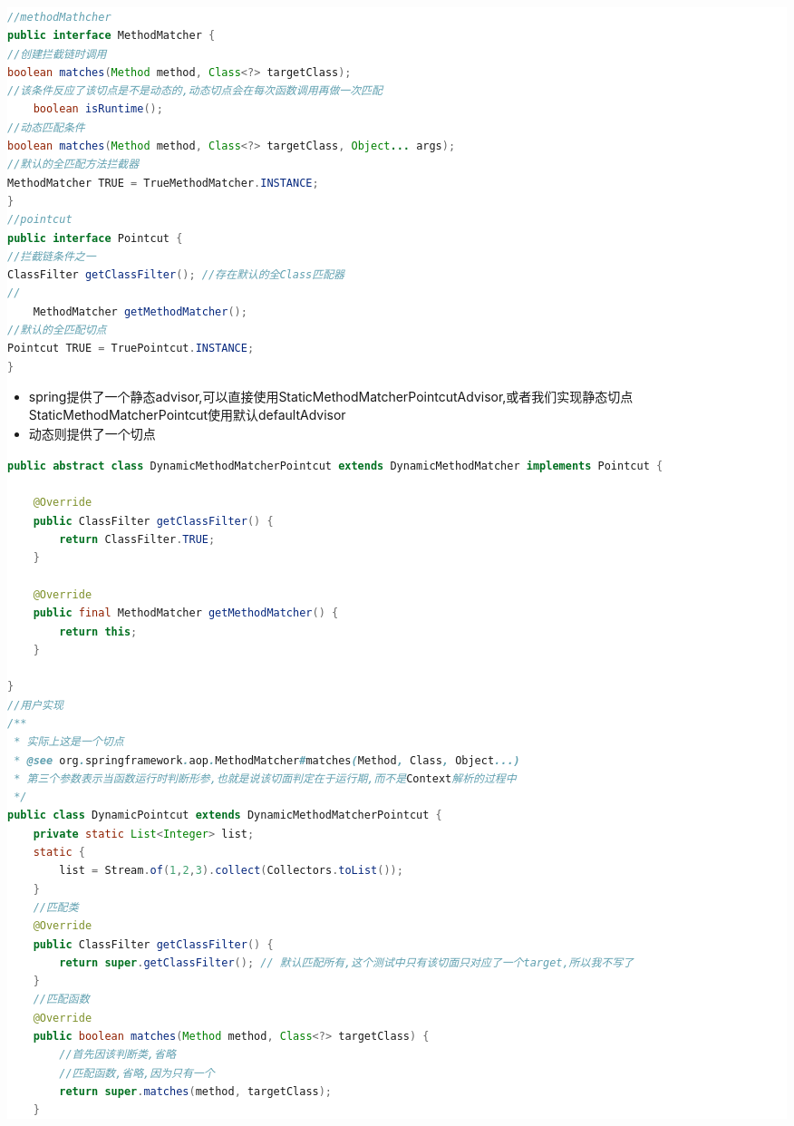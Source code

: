```java
//methodMathcher
public interface MethodMatcher {
//创建拦截链时调用
boolean matches(Method method, Class<?> targetClass);
//该条件反应了该切点是不是动态的,动态切点会在每次函数调用再做一次匹配
	boolean isRuntime();
//动态匹配条件
boolean matches(Method method, Class<?> targetClass, Object... args);
//默认的全匹配方法拦截器
MethodMatcher TRUE = TrueMethodMatcher.INSTANCE;
}
//pointcut
public interface Pointcut {
//拦截链条件之一
ClassFilter getClassFilter(); //存在默认的全Class匹配器
//
	MethodMatcher getMethodMatcher();
//默认的全匹配切点
Pointcut TRUE = TruePointcut.INSTANCE;
}
```


- spring提供了一个静态advisor,可以直接使用StaticMethodMatcherPointcutAdvisor,或者我们实现静态切点StaticMethodMatcherPointcut使用默认defaultAdvisor
- 动态则提供了一个切点
```java
public abstract class DynamicMethodMatcherPointcut extends DynamicMethodMatcher implements Pointcut {

	@Override
	public ClassFilter getClassFilter() {
		return ClassFilter.TRUE;
	}

	@Override
	public final MethodMatcher getMethodMatcher() {
		return this;
	}

}
//用户实现
/**
 * 实际上这是一个切点
 * @see org.springframework.aop.MethodMatcher#matches(Method, Class, Object...)
 * 第三个参数表示当函数运行时判断形参,也就是说该切面判定在于运行期,而不是Context解析的过程中
 */
public class DynamicPointcut extends DynamicMethodMatcherPointcut {
    private static List<Integer> list;
    static {
        list = Stream.of(1,2,3).collect(Collectors.toList());
    }
    //匹配类
    @Override
    public ClassFilter getClassFilter() {
        return super.getClassFilter(); // 默认匹配所有,这个测试中只有该切面只对应了一个target,所以我不写了
    }
    //匹配函数
    @Override
    public boolean matches(Method method, Class<?> targetClass) {
        //首先因该判断类,省略
        //匹配函数,省略,因为只有一个
        return super.matches(method, targetClass);
    }
```